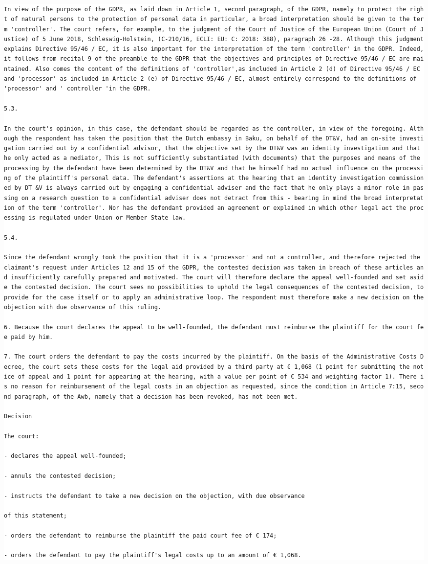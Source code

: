 ```
In view of the purpose of the GDPR, as laid down in Article 1, second paragraph, of the GDPR, namely to protect the right of natural persons to the protection of personal data in particular, a broad interpretation should be given to the term 'controller'. The court refers, for example, to the judgment of the Court of Justice of the European Union (Court of Justice) of 5 June 2018, Schleswig-Holstein, (C-210/16, ECLI: EU: C: 2018: 388), paragraph 26 -28. Although this judgment explains Directive 95/46 / EC, it is also important for the interpretation of the term 'controller' in the GDPR. Indeed, it follows from recital 9 of the preamble to the GDPR that the objectives and principles of Directive 95/46 / EC are maintained. Also comes the content of the definitions of 'controller',as included in Article 2 (d) of Directive 95/46 / EC and 'processor' as included in Article 2 (e) of Directive 95/46 / EC, almost entirely correspond to the definitions of 'processor' and ' controller 'in the GDPR.

5.3.

In the court's opinion, in this case, the defendant should be regarded as the controller, in view of the foregoing. Although the respondent has taken the position that the Dutch embassy in Baku, on behalf of the DT&V, had an on-site investigation carried out by a confidential advisor, that the objective set by the DT&V was an identity investigation and that he only acted as a mediator, This is not sufficiently substantiated (with documents) that the purposes and means of the processing by the defendant have been determined by the DT&V and that he himself had no actual influence on the processing of the plaintiff's personal data. The defendant's assertions at the hearing that an identity investigation commissioned by DT &V is always carried out by engaging a confidential adviser and the fact that he only plays a minor role in passing on a research question to a confidential adviser does not detract from this - bearing in mind the broad interpretation of the term 'controller'. Nor has the defendant provided an agreement or explained in which other legal act the processing is regulated under Union or Member State law.

5.4.

Since the defendant wrongly took the position that it is a 'processor' and not a controller, and therefore rejected the claimant's request under Articles 12 and 15 of the GDPR, the contested decision was taken in breach of these articles and insufficiently carefully prepared and motivated. The court will therefore declare the appeal well-founded and set aside the contested decision. The court sees no possibilities to uphold the legal consequences of the contested decision, to provide for the case itself or to apply an administrative loop. The respondent must therefore make a new decision on the objection with due observance of this ruling.

6. Because the court declares the appeal to be well-founded, the defendant must reimburse the plaintiff for the court fee paid by him.

7. The court orders the defendant to pay the costs incurred by the plaintiff. On the basis of the Administrative Costs Decree, the court sets these costs for the legal aid provided by a third party at € 1,068 (1 point for submitting the notice of appeal and 1 point for appearing at the hearing, with a value per point of € 534 and weighting factor 1). There is no reason for reimbursement of the legal costs in an objection as requested, since the condition in Article 7:15, second paragraph, of the Awb, namely that a decision has been revoked, has not been met.

Decision

The court:

- declares the appeal well-founded;

- annuls the contested decision;

- instructs the defendant to take a new decision on the objection, with due observance

of this statement;

- orders the defendant to reimburse the plaintiff the paid court fee of € 174;

- orders the defendant to pay the plaintiff's legal costs up to an amount of € 1,068.

```